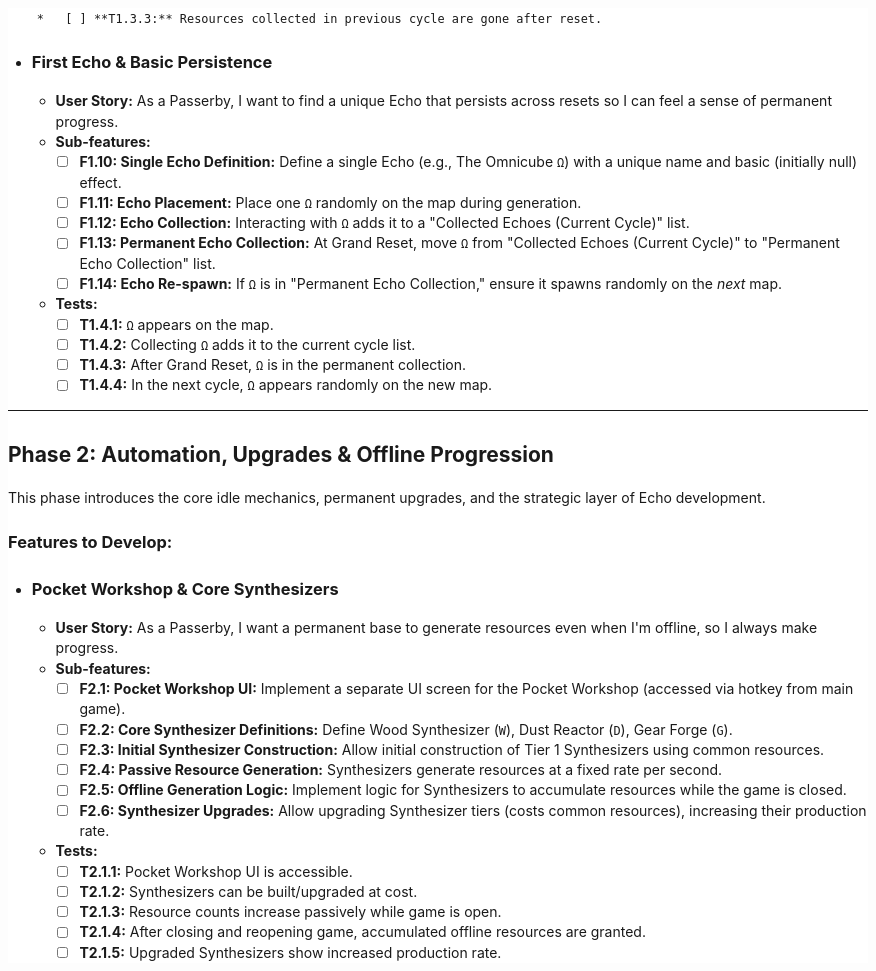         *   [ ] **T1.3.3:** Resources collected in previous cycle are gone after reset.


*   ### **First Echo & Basic Persistence**
    *   **User Story:** As a Passerby, I want to find a unique Echo that persists across resets so I can feel a sense of permanent progress.
    *   **Sub-features:**
        *   [ ] **F1.10: Single Echo Definition:** Define a single Echo (e.g., The Omnicube `Ω`) with a unique name and basic (initially null) effect.
        *   [ ] **F1.11: Echo Placement:** Place one `Ω` randomly on the map during generation.
        *   [ ] **F1.12: Echo Collection:** Interacting with `Ω` adds it to a "Collected Echoes (Current Cycle)" list.
        *   [ ] **F1.13: Permanent Echo Collection:** At Grand Reset, move `Ω` from "Collected Echoes (Current Cycle)" to "Permanent Echo Collection" list.
        *   [ ] **F1.14: Echo Re-spawn:** If `Ω` is in "Permanent Echo Collection," ensure it spawns randomly on the *next* map.
    *   **Tests:**
        *   [ ] **T1.4.1:** `Ω` appears on the map.
        *   [ ] **T1.4.2:** Collecting `Ω` adds it to the current cycle list.
        *   [ ] **T1.4.3:** After Grand Reset, `Ω` is in the permanent collection.
        *   [ ] **T1.4.4:** In the next cycle, `Ω` appears randomly on the new map.

---

## **Phase 2: Automation, Upgrades & Offline Progression**

This phase introduces the core idle mechanics, permanent upgrades, and the strategic layer of Echo development.

### **Features to Develop:**

*   ### **Pocket Workshop & Core Synthesizers**
    *   **User Story:** As a Passerby, I want a permanent base to generate resources even when I'm offline, so I always make progress.
    *   **Sub-features:**
        *   [ ] **F2.1: Pocket Workshop UI:** Implement a separate UI screen for the Pocket Workshop (accessed via hotkey from main game).
        *   [ ] **F2.2: Core Synthesizer Definitions:** Define Wood Synthesizer (`W`), Dust Reactor (`D`), Gear Forge (`G`).
        *   [ ] **F2.3: Initial Synthesizer Construction:** Allow initial construction of Tier 1 Synthesizers using common resources.
        *   [ ] **F2.4: Passive Resource Generation:** Synthesizers generate resources at a fixed rate per second.
        *   [ ] **F2.5: Offline Generation Logic:** Implement logic for Synthesizers to accumulate resources while the game is closed.
        *   [ ] **F2.6: Synthesizer Upgrades:** Allow upgrading Synthesizer tiers (costs common resources), increasing their production rate.
    *   **Tests:**
        *   [ ] **T2.1.1:** Pocket Workshop UI is accessible.
        *   [ ] **T2.1.2:** Synthesizers can be built/upgraded at cost.
        *   [ ] **T2.1.3:** Resource counts increase passively while game is open.
        *   [ ] **T2.1.4:** After closing and reopening game, accumulated offline resources are granted.
        *   [ ] **T2.1.5:** Upgraded Synthesizers show increased production rate.

